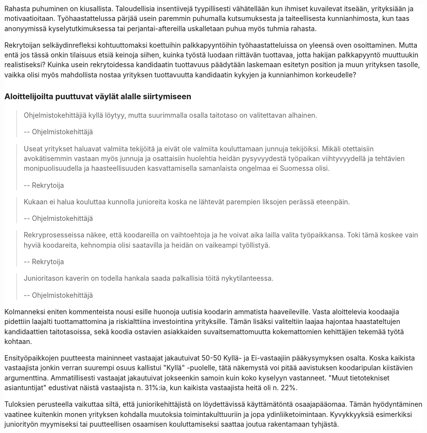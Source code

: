 Rahasta puhuminen on kiusallista. Taloudellisia insentiivejä tyypillisesti vähätellään kun ihmiset kuvailevat itseään, yrityksiään ja motivaatioitaan. Työhaastattelussa pärjää usein paremmin puhumalla kutsumuksesta ja taiteellisesta kunnianhimosta, kun taas anonyymissä kyselytutkimuksessa tai perjantai-aftereilla uskalletaan puhua myös tuhmia rahasta. 

Rekrytoijan selkäydinrefleksi kohtuuttomaksi koettuihin palkkapyyntöihin työhaastatteluissa on yleensä oven osoittaminen. Mutta entä jos tässä onkin tilaisuus etsiä keinoja siihen, kuinka työstä luodaan riittävän tuottavaa, jotta hakijan palkkapyyntö muuttuukin realistiseksi? Kuinka usein rekrytoidessa kandidaatin tuottavuus päädytään laskemaan esitetyn position ja muun yrityksen tasolle, vaikka olisi myös mahdollista nostaa yrityksen tuottavuutta kandidaatin kykyjen ja kunnianhimon korkeudelle?

### Aloittelijoilta puuttuvat väylät alalle siirtymiseen

> Ohjelmistokehittäjiä kyllä löytyy, mutta suurimmalla osalla taitotaso on valitettavan alhainen.
> 
> -- Ohjelmistokehittäjä

> Useat yritykset haluavat valmiita tekijöitä ja eivät ole valmiita kouluttamaan junnuja tekijöiksi. Mikäli otettaisiin avokätisemmin vastaan myös junnuja ja osattaisiin huolehtia heidän pysyvyydestä työpaikan viihtyvyydellä ja tehtävien monipuolisuudella ja haasteellisuuden kasvattamisella samanlaista ongelmaa ei Suomessa olisi.
> 
> -- Rekrytoija

> Kukaan ei halua kouluttaa kunnolla junioreita koska ne lähtevät parempien liksojen perässä eteenpäin.
> 
> -- Ohjelmistokehittäjä

> Rekryprosesseissa näkee, että koodareilla on vaihtoehtoja ja he voivat aika lailla valita työpaikkansa. Toki tämä koskee vain hyviä koodareita, kehnompia olisi saatavilla ja heidän on vaikeampi työllistyä.
> 
> -- Rekrytoija

> Junioritason kaverin on todella hankala saada palkallisia töitä nykytilanteessa.
> 
> -- Ohjelmistokehittäjä

Kolmanneksi eniten kommenteista nousi esille huonoja uutisia koodarin ammatista haaveileville. Vasta aloittelevia koodaajia pidettiin laajalti tuottamattomina ja riskialttiina investointina yrityksille. Tämän lisäksi valiteltiin laajaa hajontaa haastateltujen kandidaattien taitotasoissa, sekä koodia ostavien asiakkaiden suvaitsemattomuutta kokemattomien kehittäjien tekemää työtä kohtaan.

Ensityöpaikkojen puutteesta maininneet vastaajat jakautuivat 50-50 Kyllä- ja Ei-vastaajiin pääkysymyksen osalta. Koska kaikista vastaajista jonkin verran suurempi osuus kallistui "Kyllä" -puolelle, tätä näkemystä voi pitää aavistuksen koodaripulan kiistävien argumenttina. Ammatillisesti vastaajat jakautuivat jokseenkin samoin kuin koko kyselyyn vastanneet. "Muut tietotekniset asiantuntijat" edustivat näistä vastaajista n. 31%:ia, kun kaikista vastaajista heitä oli n. 22%.

Tuloksien perusteella vaikuttaa siltä, että juniorikehittäjistä on löydettävissä käyttämätöntä osaajapääomaa. Tämän hyödyntäminen vaatinee kuitenkin monen yrityksen kohdalla muutoksia toimintakulttuuriin ja jopa ydinliiketoimintaan. Kyvykkyyksiä esimerkiksi juniorityön myymiseksi tai puutteellisen osaamisen kouluttamiseksi saattaa joutua rakentamaan tyhjästä.

